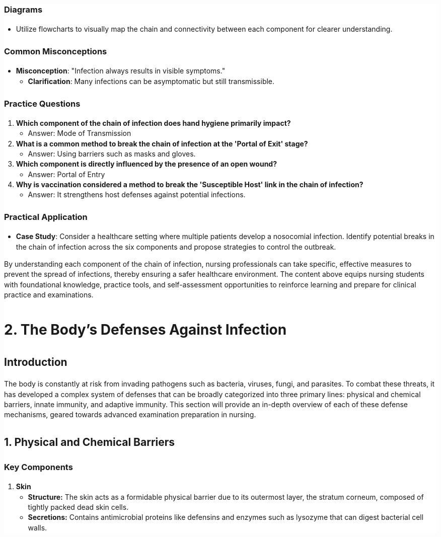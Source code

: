 ### Diagrams
- Utilize flowcharts to visually map the chain and connectivity between each component for clearer understanding.

### Common Misconceptions
- **Misconception**: "Infection always results in visible symptoms." 
  - **Clarification**: Many infections can be asymptomatic but still transmissible.
  
### Practice Questions
1. **Which component of the chain of infection does hand hygiene primarily impact?**
   - Answer: Mode of Transmission
2. **What is a common method to break the chain of infection at the 'Portal of Exit' stage?**
   - Answer: Using barriers such as masks and gloves.
3. **Which component is directly influenced by the presence of an open wound?**
   - Answer: Portal of Entry
4. **Why is vaccination considered a method to break the 'Susceptible Host' link in the chain of infection?**
   - Answer: It strengthens host defenses against potential infections.

### Practical Application
- **Case Study**: Consider a healthcare setting where multiple patients develop a nosocomial infection. Identify potential breaks in the chain of infection across the six components and propose strategies to control the outbreak.

By understanding each component of the chain of infection, nursing professionals can take specific, effective measures to prevent the spread of infections, thereby ensuring a safer healthcare environment. The content above equips nursing students with foundational knowledge, practice tools, and self-assessment opportunities to reinforce learning and prepare for clinical practice and examinations.

# 2. The Body’s Defenses Against Infection

## Introduction

The body is constantly at risk from invading pathogens such as bacteria, viruses, fungi, and parasites. To combat these threats, it has developed a complex system of defenses that can be broadly categorized into three primary lines: physical and chemical barriers, innate immunity, and adaptive immunity. This section will provide an in-depth overview of each of these defense mechanisms, geared towards advanced examination preparation in nursing.

## 1. Physical and Chemical Barriers

### **Key Components**

1. **Skin**
    - **Structure:** The skin acts as a formidable physical barrier due to its outermost layer, the stratum corneum, composed of tightly packed dead skin cells.
    - **Secretions:** Contains antimicrobial proteins like defensins and enzymes such as lysozyme that can digest bacterial cell walls.
  